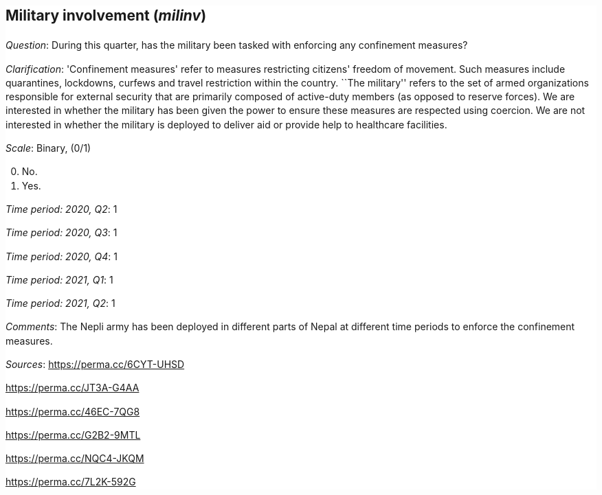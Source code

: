 



## Military involvement (*milinv*) 

*Question*: During this quarter, has the military been tasked with enforcing any confinement measures?

 

*Clarification*: 'Confinement measures' refer to measures restricting citizens' freedom of movement. Such measures include  quarantines, lockdowns, curfews and  travel restriction within the country. ``The military'' refers to the set of armed organizations responsible for external security that are primarily composed of active-duty members (as opposed to reserve forces). We are interested in whether the military has been given the power to ensure these measures are respected using coercion. We are not interested in whether the military is deployed to deliver aid or provide help to healthcare facilities.

 

*Scale*: Binary, (0/1) 

 0. No. 
 1. Yes.

 
*Time period: 2020, Q2*: 1

 
*Time period: 2020, Q3*: 1

 
*Time period: 2020, Q4*: 1

 
*Time period: 2021, Q1*: 1

 
*Time period: 2021, Q2*: 1

 

*Comments*:
 The Nepli army has been deployed in different parts of Nepal at different time periods to enforce the confinement measures. 

*Sources*:
 https://perma.cc/6CYT-UHSD


https://perma.cc/JT3A-G4AA


https://perma.cc/46EC-7QG8


https://perma.cc/G2B2-9MTL


https://perma.cc/NQC4-JKQM


https://perma.cc/7L2K-592G
